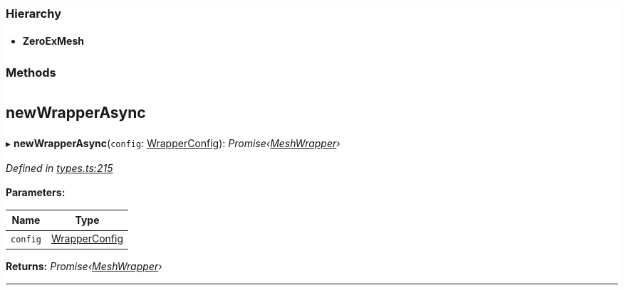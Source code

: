 ### Hierarchy

* **ZeroExMesh**


### Methods

##  newWrapperAsync

▸ **newWrapperAsync**(`config`: [WrapperConfig](#interface-wrapperconfig)): *Promise‹[MeshWrapper](#interface-meshwrapper)›*

*Defined in [types.ts:215](https://github.com/0xProject/0x-mesh/blob/e3d1604/packages/browser-lite/src/types.ts#L215)*

**Parameters:**

Name | Type |
------ | ------ |
`config` | [WrapperConfig](#interface-wrapperconfig) |

**Returns:** *Promise‹[MeshWrapper](#interface-meshwrapper)›*


<hr />

